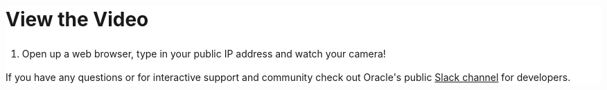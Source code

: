 # View the Video

1. Open up a web browser, type in your public IP address and watch your camera!

If you have any questions or for interactive support and community check out Oracle's public [Slack channel](https://oracledevrel.slack.com/join/shared_invite/zt-uffjmwh3-ksmv2ii9YxSkc6IpbokL1g#/shared-invite/email) for developers.
